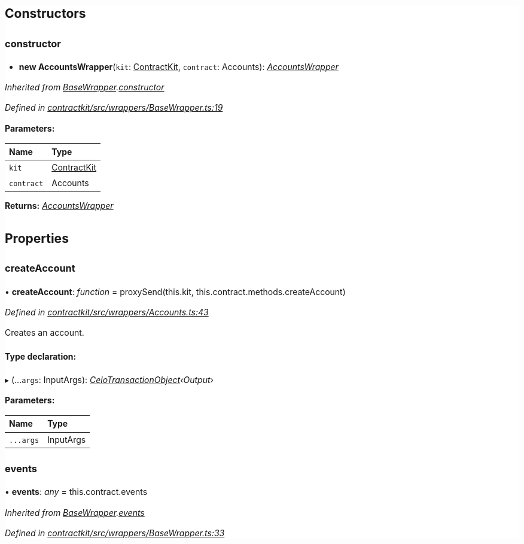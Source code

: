 ## Constructors

### constructor

+ **new AccountsWrapper**\(`kit`: [ContractKit](../classes/_kit_.contractkit.md), `contract`: Accounts\): [_AccountsWrapper_](../classes/_wrappers_accounts_.accountswrapper.md)

_Inherited from_ [_BaseWrapper_](../classes/_wrappers_basewrapper_.basewrapper.md)_._[_constructor_](../classes/_wrappers_basewrapper_.basewrapper.md#constructor)

_Defined in_ [_contractkit/src/wrappers/BaseWrapper.ts:19_](https://github.com/celo-org/celo-monorepo/blob/master/packages/contractkit/src/wrappers/BaseWrapper.ts#L19)

**Parameters:**

| Name | Type |
| :--- | :--- |
| `kit` | [ContractKit](../classes/_kit_.contractkit.md) |
| `contract` | Accounts |

**Returns:** [_AccountsWrapper_](../classes/_wrappers_accounts_.accountswrapper.md)

## Properties

### createAccount

• **createAccount**: _function_ = proxySend\(this.kit, this.contract.methods.createAccount\)

_Defined in_ [_contractkit/src/wrappers/Accounts.ts:43_](https://github.com/celo-org/celo-monorepo/blob/master/packages/contractkit/src/wrappers/Accounts.ts#L43)

Creates an account.

#### Type declaration:

▸ \(...`args`: InputArgs\): [_CeloTransactionObject_](../classes/_wrappers_basewrapper_.celotransactionobject.md)_‹Output›_

**Parameters:**

| Name | Type |
| :--- | :--- |
| `...args` | InputArgs |

### events

• **events**: _any_ = this.contract.events

_Inherited from_ [_BaseWrapper_](../classes/_wrappers_basewrapper_.basewrapper.md)_._[_events_](../classes/_wrappers_basewrapper_.basewrapper.md#events)

_Defined in_ [_contractkit/src/wrappers/BaseWrapper.ts:33_](https://github.com/celo-org/celo-monorepo/blob/master/packages/contractkit/src/wrappers/BaseWrapper.ts#L33)
